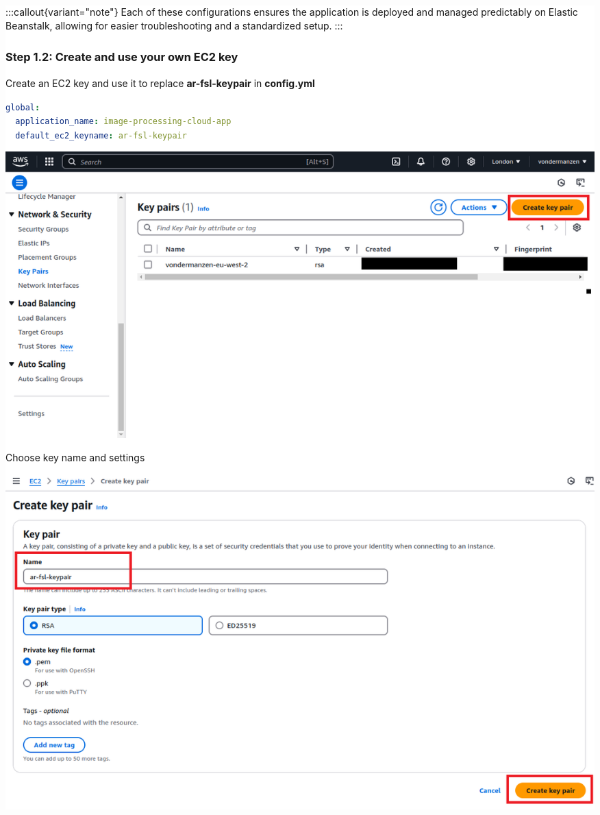 :::callout{variant="note"}
Each of these configurations ensures the application is deployed and managed predictably on Elastic Beanstalk, allowing for easier troubleshooting and a standardized setup.
:::

### Step 1.2: Create and use your own EC2 key

Create an EC2 key and use it to replace **ar-fsl-keypair** in **config.yml**

```yaml
global:
  application_name: image-processing-cloud-app
  default_ec2_keyname: ar-fsl-keypair
```

![Creating an EC2 key](fig/Create_EC2_Key.png)

Choose key name and settings

![Creating an EC2 key](fig/Create_EC2_Key_Part2.png)